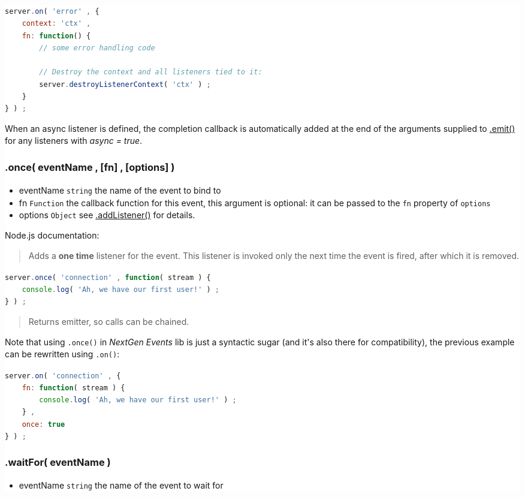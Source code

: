 ```js
server.on( 'error' , {
	context: 'ctx' ,
	fn: function() {
		// some error handling code
		
		// Destroy the context and all listeners tied to it:
		server.destroyListenerContext( 'ctx' ) ;
	}
} ) ;
```

When an async listener is defined, the completion callback is automatically added at the end of the arguments 
supplied to [.emit()](#ref.events.emit) for any listeners with *async = true*.



<a name="ref.events.once"></a>
### .once( eventName , [fn] , [options] )

* eventName `string` the name of the event to bind to
* fn `Function` the callback function for this event, this argument is optional: it can be passed to the `fn` property of `options`
* options `Object` see [.addListener()](#ref.events.addListener) for details.

Node.js documentation:

> Adds a **one time** listener for the event.
> This listener is invoked only the next time the event is fired, after which it is removed. 

```js
server.once( 'connection' , function( stream ) {
	console.log( 'Ah, we have our first user!' ) ;
} ) ;
```

> Returns emitter, so calls can be chained.

Note that using `.once()` in *NextGen Events* lib is just a syntactic sugar (and it's also there for compatibility),
the previous example can be rewritten using `.on()`:

```js
server.on( 'connection' , {
	fn: function( stream ) {
		console.log( 'Ah, we have our first user!' ) ;
	} ,
	once: true
} ) ;
```



<a name="ref.events.waitFor"></a>
### .waitFor( eventName )

* eventName `string` the name of the event to wait for
